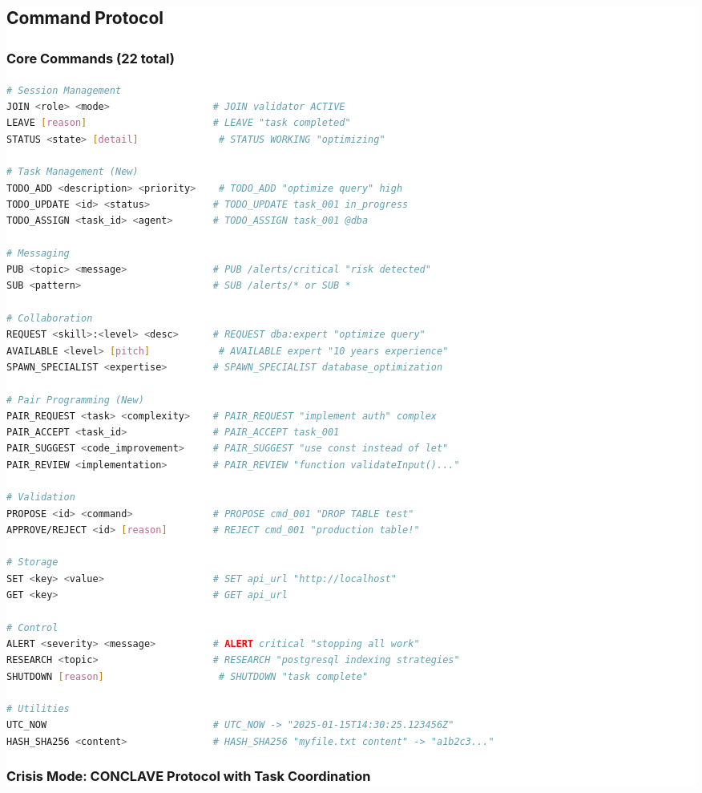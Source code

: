 
## Command Protocol

### Core Commands (22 total)

```bash
# Session Management
JOIN <role> <mode>                  # JOIN validator ACTIVE
LEAVE [reason]                      # LEAVE "task completed"
STATUS <state> [detail]              # STATUS WORKING "optimizing"

# Task Management (New)
TODO_ADD <description> <priority>    # TODO_ADD "optimize query" high
TODO_UPDATE <id> <status>           # TODO_UPDATE task_001 in_progress
TODO_ASSIGN <task_id> <agent>       # TODO_ASSIGN task_001 @dba

# Messaging
PUB <topic> <message>               # PUB /alerts/critical "risk detected"
SUB <pattern>                       # SUB /alerts/* or SUB *

# Collaboration
REQUEST <skill>:<level> <desc>      # REQUEST dba:expert "optimize query"
AVAILABLE <level> [pitch]            # AVAILABLE expert "10 years experience"
SPAWN_SPECIALIST <expertise>        # SPAWN_SPECIALIST database_optimization

# Pair Programming (New)
PAIR_REQUEST <task> <complexity>    # PAIR_REQUEST "implement auth" complex
PAIR_ACCEPT <task_id>               # PAIR_ACCEPT task_001  
PAIR_SUGGEST <code_improvement>     # PAIR_SUGGEST "use const instead of let"
PAIR_REVIEW <implementation>        # PAIR_REVIEW "function validateInput()..."

# Validation
PROPOSE <id> <command>              # PROPOSE cmd_001 "DROP TABLE test"
APPROVE/REJECT <id> [reason]        # REJECT cmd_001 "production table!"

# Storage
SET <key> <value>                   # SET api_url "http://localhost"
GET <key>                           # GET api_url

# Control
ALERT <severity> <message>          # ALERT critical "stopping all work"
RESEARCH <topic>                    # RESEARCH "postgresql indexing strategies"
SHUTDOWN [reason]                    # SHUTDOWN "task complete"

# Utilities
UTC_NOW                             # UTC_NOW -> "2025-01-15T14:30:25.123456Z"
HASH_SHA256 <content>               # HASH_SHA256 "myfile.txt content" -> "a1b2c3..."
```

### Crisis Mode: CONCLAVE Protocol with Task Coordination
